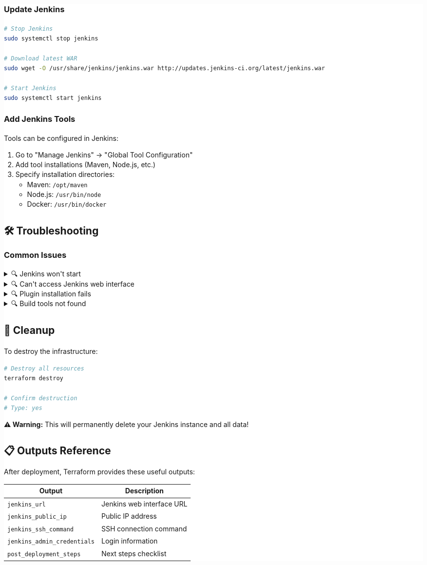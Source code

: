 ### Update Jenkins
```bash
# Stop Jenkins
sudo systemctl stop jenkins

# Download latest WAR
sudo wget -O /usr/share/jenkins/jenkins.war http://updates.jenkins-ci.org/latest/jenkins.war

# Start Jenkins
sudo systemctl start jenkins
```

### Add Jenkins Tools

Tools can be configured in Jenkins:
1. Go to "Manage Jenkins" → "Global Tool Configuration"
2. Add tool installations (Maven, Node.js, etc.)
3. Specify installation directories:
   - Maven: `/opt/maven`
   - Node.js: `/usr/bin/node`
   - Docker: `/usr/bin/docker`

## 🛠️ Troubleshooting

### Common Issues

<details><summary>🔍 Jenkins won't start</summary></details>

<details><summary>🔍 Can't access Jenkins web interface</summary></details>

<details><summary>🔍 Plugin installation fails</summary></details>

<details><summary>🔍 Build tools not found</summary></details>

## 🧹 Cleanup

To destroy the infrastructure:

```bash
# Destroy all resources
terraform destroy

# Confirm destruction
# Type: yes
```

**⚠️ Warning:** This will permanently delete your Jenkins instance and all data!

## 📋 Outputs Reference

After deployment, Terraform provides these useful outputs:

| Output | Description |
|--------|-------------|
| `jenkins_url` | Jenkins web interface URL |
| `jenkins_public_ip` | Public IP address |
| `jenkins_ssh_command` | SSH connection command |
| `jenkins_admin_credentials` | Login information |
| `post_deployment_steps` | Next steps checklist |
